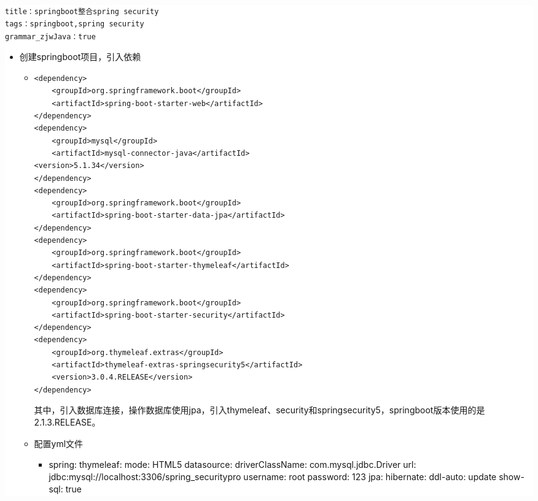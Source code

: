 ```
title：springboot整合spring security
tags：springboot,spring security
grammar_zjwJava：true
```

- 创建springboot项目，引入依赖

  - ```
    <dependency>
        <groupId>org.springframework.boot</groupId>
        <artifactId>spring-boot-starter-web</artifactId>
    </dependency>
    <dependency>
        <groupId>mysql</groupId>
        <artifactId>mysql-connector-java</artifactId>
    <version>5.1.34</version>
    </dependency>
    <dependency>
        <groupId>org.springframework.boot</groupId>
        <artifactId>spring-boot-starter-data-jpa</artifactId>
    </dependency>
    <dependency>
        <groupId>org.springframework.boot</groupId>
        <artifactId>spring-boot-starter-thymeleaf</artifactId>
    </dependency>
    <dependency>
        <groupId>org.springframework.boot</groupId>
        <artifactId>spring-boot-starter-security</artifactId>
    </dependency>
    <dependency>
        <groupId>org.thymeleaf.extras</groupId>
        <artifactId>thymeleaf-extras-springsecurity5</artifactId>
        <version>3.0.4.RELEASE</version>
    </dependency>
    ```

    其中，引入数据库连接，操作数据库使用jpa，引入thymeleaf、security和springsecurity5，springboot版本使用的是<version>2.1.3.RELEASE</version>。

  - 配置yml文件

    - spring:
        thymeleaf:
          mode: HTML5
        datasource:
          driverClassName: com.mysql.jdbc.Driver
          url: jdbc:mysql://localhost:3306/spring_securitypro
          username: root
          password: 123
        jpa:
              hibernate:
                ddl-auto: update
              show-sql: true
